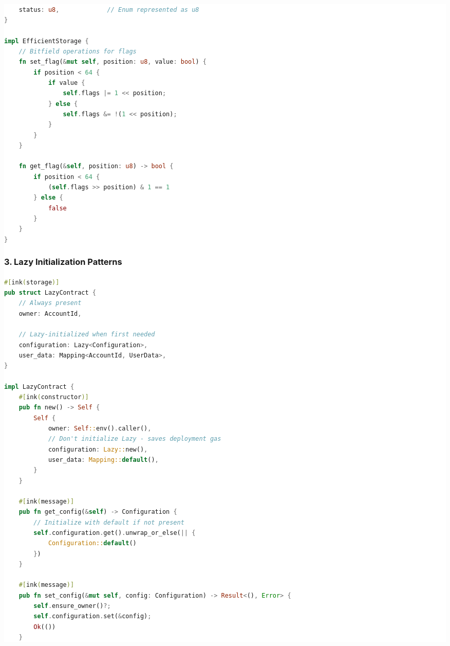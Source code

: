 ```rust
    status: u8,             // Enum represented as u8
}

impl EfficientStorage {
    // Bitfield operations for flags
    fn set_flag(&mut self, position: u8, value: bool) {
        if position < 64 {
            if value {
                self.flags |= 1 << position;
            } else {
                self.flags &= !(1 << position);
            }
        }
    }
    
    fn get_flag(&self, position: u8) -> bool {
        if position < 64 {
            (self.flags >> position) & 1 == 1
        } else {
            false
        }
    }
}
```

### 3. Lazy Initialization Patterns

```rust
#[ink(storage)]
pub struct LazyContract {
    // Always present
    owner: AccountId,
    
    // Lazy-initialized when first needed
    configuration: Lazy<Configuration>,
    user_data: Mapping<AccountId, UserData>,
}

impl LazyContract {
    #[ink(constructor)]
    pub fn new() -> Self {
        Self {
            owner: Self::env().caller(),
            // Don't initialize Lazy - saves deployment gas
            configuration: Lazy::new(),
            user_data: Mapping::default(),
        }
    }
    
    #[ink(message)]
    pub fn get_config(&self) -> Configuration {
        // Initialize with default if not present
        self.configuration.get().unwrap_or_else(|| {
            Configuration::default()
        })
    }
    
    #[ink(message)]
    pub fn set_config(&mut self, config: Configuration) -> Result<(), Error> {
        self.ensure_owner()?;
        self.configuration.set(&config);
        Ok(())
    }
```